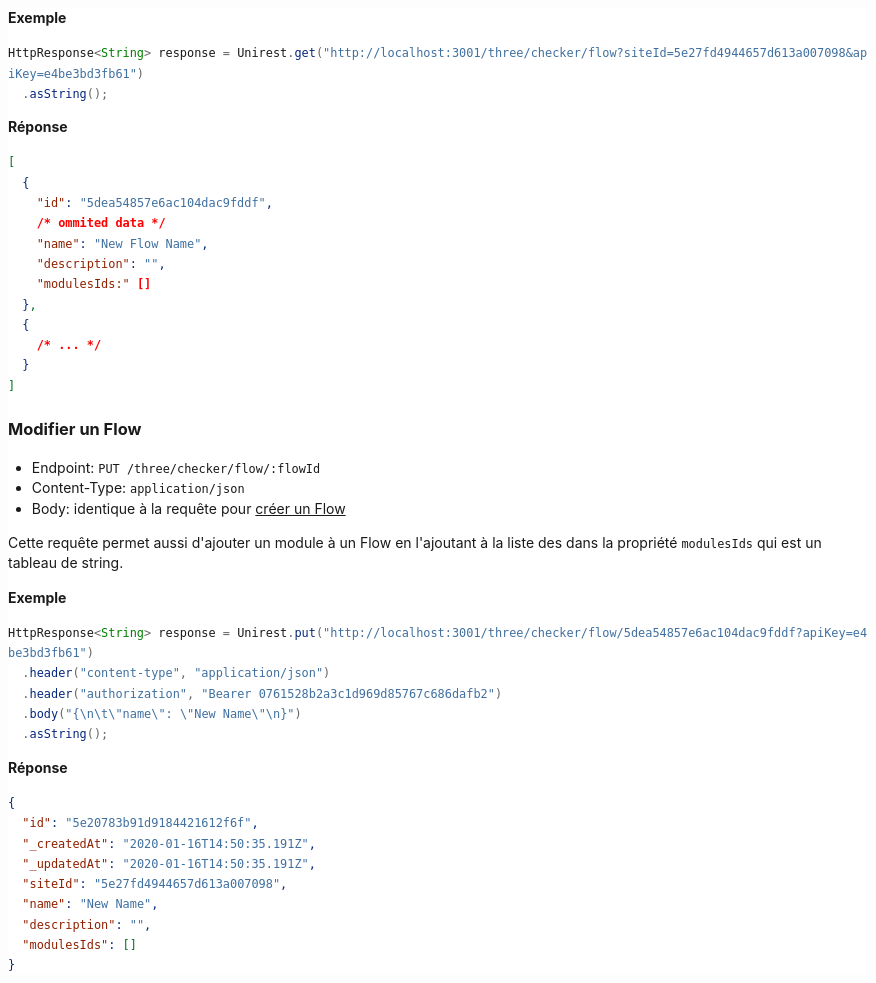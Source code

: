 **Exemple**

```java
HttpResponse<String> response = Unirest.get("http://localhost:3001/three/checker/flow?siteId=5e27fd4944657d613a007098&apiKey=e4be3bd3fb61")
  .asString();
```

**Réponse**

```json
[
  {
    "id": "5dea54857e6ac104dac9fddf",
    /* ommited data */
    "name": "New Flow Name",
    "description": "",
    "modulesIds:" []
  },
  {
    /* ... */
  }
]
```

### Modifier un Flow

* Endpoint: `PUT /three/checker/flow/:flowId`
* Content-Type: `application/json`
* Body: identique à la requête pour [créer un Flow](#créer-un-flow)

Cette requête permet aussi d'ajouter un module à un Flow en l'ajoutant à la liste des dans la propriété `modulesIds` qui est un tableau de string. 

**Exemple**

```java
HttpResponse<String> response = Unirest.put("http://localhost:3001/three/checker/flow/5dea54857e6ac104dac9fddf?apiKey=e4be3bd3fb61")
  .header("content-type", "application/json")
  .header("authorization", "Bearer 0761528b2a3c1d969d85767c686dafb2")
  .body("{\n\t\"name\": \"New Name\"\n}")
  .asString();
```

**Réponse**

```json
{
  "id": "5e20783b91d9184421612f6f",
  "_createdAt": "2020-01-16T14:50:35.191Z",
  "_updatedAt": "2020-01-16T14:50:35.191Z",
  "siteId": "5e27fd4944657d613a007098",
  "name": "New Name",
  "description": "",
  "modulesIds": []
}
```
